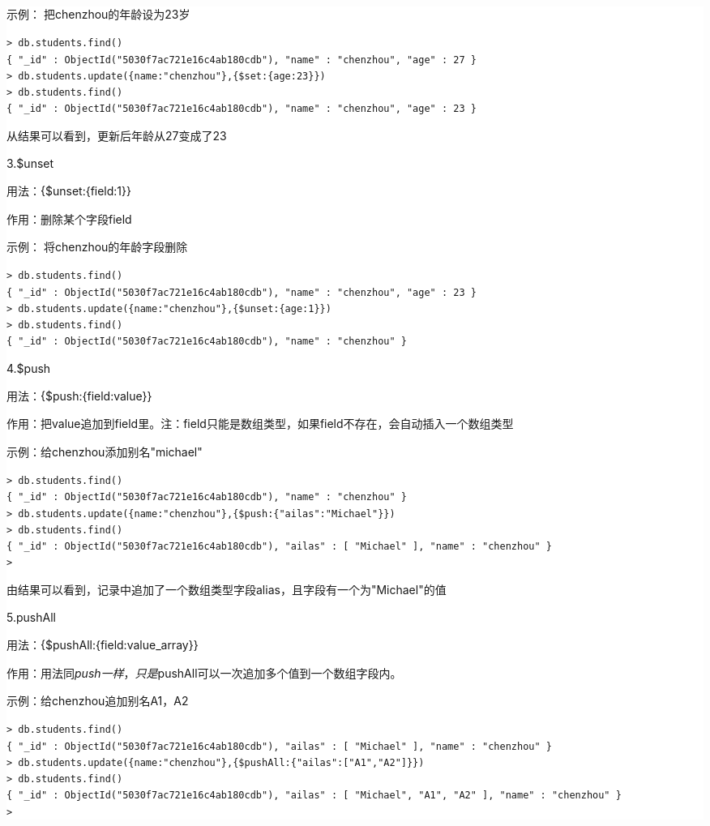 示例： 把chenzhou的年龄设为23岁

```
> db.students.find()
{ "_id" : ObjectId("5030f7ac721e16c4ab180cdb"), "name" : "chenzhou", "age" : 27 }
> db.students.update({name:"chenzhou"},{$set:{age:23}})
> db.students.find()
{ "_id" : ObjectId("5030f7ac721e16c4ab180cdb"), "name" : "chenzhou", "age" : 23 }
```

从结果可以看到，更新后年龄从27变成了23

3.$unset

用法：{$unset:{field:1}}

作用：删除某个字段field

示例： 将chenzhou的年龄字段删除

```
> db.students.find()
{ "_id" : ObjectId("5030f7ac721e16c4ab180cdb"), "name" : "chenzhou", "age" : 23 }
> db.students.update({name:"chenzhou"},{$unset:{age:1}})
> db.students.find()
{ "_id" : ObjectId("5030f7ac721e16c4ab180cdb"), "name" : "chenzhou" }
```

4.$push

用法：{$push:{field:value}}

作用：把value追加到field里。注：field只能是数组类型，如果field不存在，会自动插入一个数组类型

示例：给chenzhou添加别名"michael"

```
> db.students.find()
{ "_id" : ObjectId("5030f7ac721e16c4ab180cdb"), "name" : "chenzhou" }
> db.students.update({name:"chenzhou"},{$push:{"ailas":"Michael"}})
> db.students.find()
{ "_id" : ObjectId("5030f7ac721e16c4ab180cdb"), "ailas" : [ "Michael" ], "name" : "chenzhou" }
> 
```

由结果可以看到，记录中追加了一个数组类型字段alias，且字段有一个为"Michael"的值

5.pushAll

用法：{$pushAll:{field:value_array}}

作用：用法同$push一样，只是$pushAll可以一次追加多个值到一个数组字段内。

示例：给chenzhou追加别名A1，A2

```
> db.students.find()
{ "_id" : ObjectId("5030f7ac721e16c4ab180cdb"), "ailas" : [ "Michael" ], "name" : "chenzhou" }
> db.students.update({name:"chenzhou"},{$pushAll:{"ailas":["A1","A2"]}})
> db.students.find()
{ "_id" : ObjectId("5030f7ac721e16c4ab180cdb"), "ailas" : [ "Michael", "A1", "A2" ], "name" : "chenzhou" }
> 
```
